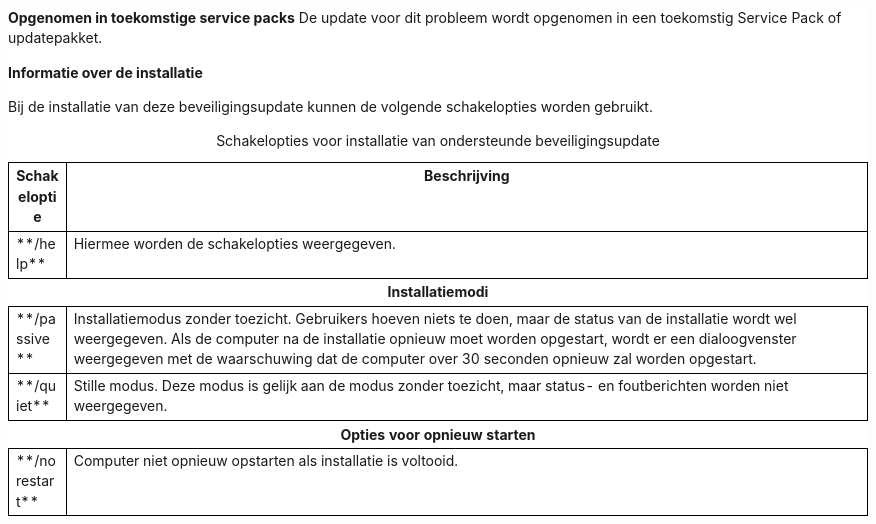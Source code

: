 **Opgenomen in toekomstige service packs**
De update voor dit probleem wordt opgenomen in een toekomstig Service Pack of updatepakket.

**Informatie over de installatie**

Bij de installatie van deze beveiligingsupdate kunnen de volgende schakelopties worden gebruikt.

<table class="dataTable">
<caption>
Schakelopties voor installatie van ondersteunde beveiligingsupdate
</caption>
<tr class="thead">
<th style="border:1px solid black;" >
Schakeloptie
</th>
<th style="border:1px solid black;" >
Beschrijving
</th>
</tr>
<tr>
<td style="border:1px solid black;">
**/help**
</td>
<td style="border:1px solid black;">
Hiermee worden de schakelopties weergegeven.
</td>
</tr>
<tr>
<th colspan="2">
Installatiemodi
</th>
</tr>
<tr class="alternateRow">
<td style="border:1px solid black;">
**/passive**
</td>
<td style="border:1px solid black;">
Installatiemodus zonder toezicht. Gebruikers hoeven niets te doen, maar de status van de installatie wordt wel weergegeven. Als de computer na de installatie opnieuw moet worden opgestart, wordt er een dialoogvenster weergegeven met de waarschuwing dat de computer over 30 seconden opnieuw zal worden opgestart.
</td>
</tr>
<tr>
<td style="border:1px solid black;">
**/quiet**
</td>
<td style="border:1px solid black;">
Stille modus. Deze modus is gelijk aan de modus zonder toezicht, maar status- en foutberichten worden niet weergegeven.
</td>
</tr>
<tr>
<th colspan="2">
Opties voor opnieuw starten
</th>
</tr>
<tr class="alternateRow">
<td style="border:1px solid black;">
**/norestart**
</td>
<td style="border:1px solid black;">
Computer niet opnieuw opstarten als installatie is voltooid.
</td>
</tr>